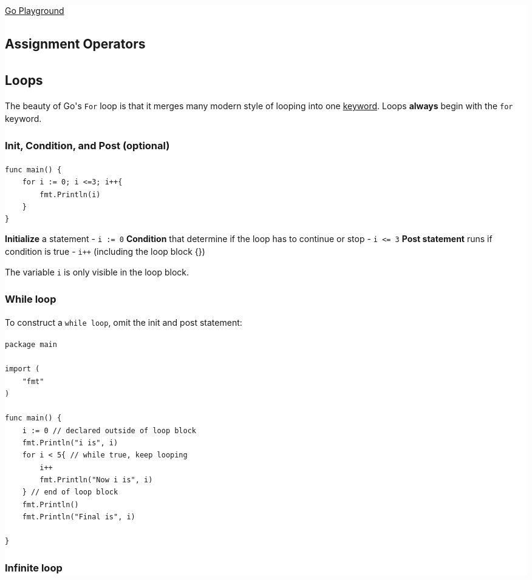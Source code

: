 [Go Playground](https://play.golang.org/p/DhjG6aC-j-M)

## Assignment Operators


## Loops

The beauty of Go's `For` loop is that it merges many modern style of looping into one [keyword](https://golang.org/ref/spec#Keywords). Loops **always** begin with the `for` keyword.

### 

### Init, Condition, and Post (optional)

```golang
func main() {
	for i := 0; i <=3; i++{
		fmt.Println(i)
	}
}
```

**Initialize** a statement - `i := 0`
**Condition** that determine if the loop has to continue or stop - `i <= 3`
**Post statement** runs if condition is true - `i++` (including the loop block {})

The variable `i` is only visible in the loop block.

### While loop

To construct a `while loop`, omit the init and post statement:

```golang
package main

import (
	"fmt"
)

func main() {
	i := 0 // declared outside of loop block
	fmt.Println("i is", i)
	for i < 5{ // while true, keep looping
		i++
		fmt.Println("Now i is", i)
	} // end of loop block
	fmt.Println()
	fmt.Println("Final is", i)

}
```

### Infinite loop
